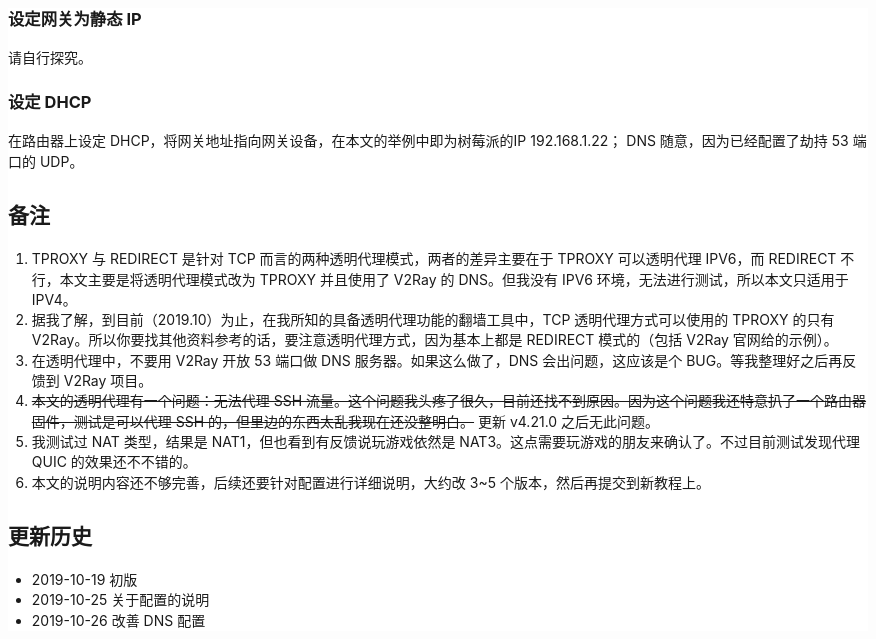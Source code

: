 ### 设定网关为静态 IP

请自行探究。

### 设定 DHCP

在路由器上设定 DHCP，将网关地址指向网关设备，在本文的举例中即为树莓派的IP 192.168.1.22； DNS 随意，因为已经配置了劫持 53 端口的 UDP。

## 备注

1. TPROXY 与 REDIRECT 是针对 TCP 而言的两种透明代理模式，两者的差异主要在于 TPROXY 可以透明代理 IPV6，而 REDIRECT 不行，本文主要是将透明代理模式改为 TPROXY 并且使用了 V2Ray 的 DNS。但我没有 IPV6 环境，无法进行测试，所以本文只适用于 IPV4。
2. 据我了解，到目前（2019.10）为止，在我所知的具备透明代理功能的翻墙工具中，TCP 透明代理方式可以使用的 TPROXY 的只有 V2Ray。所以你要找其他资料参考的话，要注意透明代理方式，因为基本上都是 REDIRECT 模式的（包括 V2Ray 官网给的示例）。
3. 在透明代理中，不要用 V2Ray 开放 53 端口做 DNS 服务器。如果这么做了，DNS 会出问题，这应该是个 BUG。等我整理好之后再反馈到 V2Ray 项目。
4. ~~本文的透明代理有一个问题：无法代理 SSH 流量。这个问题我头疼了很久，目前还找不到原因。因为这个问题我还特意扒了一个路由器固件，测试是可以代理 SSH 的，但里边的东西太乱我现在还没整明白。~~ 更新 v4.21.0 之后无此问题。
5. 我测试过 NAT 类型，结果是 NAT1，但也看到有反馈说玩游戏依然是 NAT3。这点需要玩游戏的朋友来确认了。不过目前测试发现代理 QUIC 的效果还不不错的。
6. 本文的说明内容还不够完善，后续还要针对配置进行详细说明，大约改 3~5 个版本，然后再提交到新教程上。


## 更新历史

- 2019-10-19 初版 
- 2019-10-25 关于配置的说明
- 2019-10-26 改善 DNS 配置
